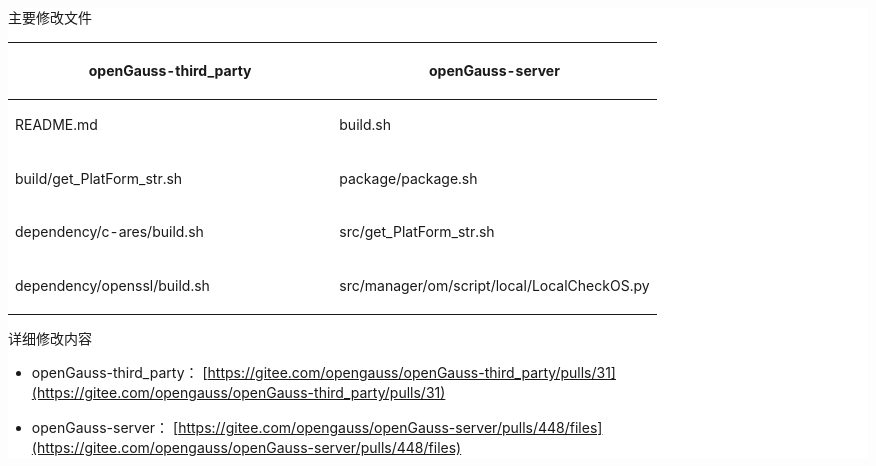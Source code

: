 主要修改文件

<a name="table1878352516352"></a>

<table><thead ><tr id="row2784102573517"><th class="cellrowborder"  width="50%" id="mcps1.1.3.1.1"><p id="p1378432513355"><a name="p1378432513355"></a><a name="p1378432513355"></a>openGauss-third_party</p>
</th>
<th class="cellrowborder"  width="50%" id="mcps1.1.3.1.2"><p id="p6784192503520"><a name="p6784192503520"></a><a name="p6784192503520"></a>openGauss-server</p>
</th>
</tr>
</thead>
<tbody><tr id="row137841725183513"><td class="cellrowborder"  width="50%" headers="mcps1.1.3.1.1 "><p id="p141431555113614"><a name="p141431555113614"></a><a name="p141431555113614"></a>README.md</p>
</td>
<td class="cellrowborder"  width="50%" headers="mcps1.1.3.1.2 "><p id="p1814345511362"><a name="p1814345511362"></a><a name="p1814345511362"></a>build.sh</p>
</td>
</tr>
<tr id="row117851225133515"><td class="cellrowborder"  width="50%" headers="mcps1.1.3.1.1 "><p id="p1914310553365"><a name="p1914310553365"></a><a name="p1914310553365"></a>build/get_PlatForm_str.sh</p>
</td>
<td class="cellrowborder"  width="50%" headers="mcps1.1.3.1.2 "><p id="p2143555173617"><a name="p2143555173617"></a><a name="p2143555173617"></a>package/package.sh</p>
</td>
</tr>
<tr id="row1678515251358"><td class="cellrowborder"  width="50%" headers="mcps1.1.3.1.1 "><p id="p0143655173617"><a name="p0143655173617"></a><a name="p0143655173617"></a>dependency/c-ares/build.sh</p>
</td>
<td class="cellrowborder"  width="50%" headers="mcps1.1.3.1.2 "><p id="p51433551362"><a name="p51433551362"></a><a name="p51433551362"></a>src/get_PlatForm_str.sh</p>
</td>
</tr>
<tr id="row1978542533512"><td class="cellrowborder"  width="50%" headers="mcps1.1.3.1.1 "><p id="p121441755113620"><a name="p121441755113620"></a><a name="p121441755113620"></a>dependency/openssl/build.sh</p>
</td>
<td class="cellrowborder"  width="50%" headers="mcps1.1.3.1.2 "><p id="p314485517369"><a name="p314485517369"></a><a name="p314485517369"></a>src/manager/om/script/local/LocalCheckOS.py</p>
</td>
</tr>
</tbody>
</table>

详细修改内容

- openGauss-third_party： [https://gitee.com/opengauss/openGauss-third_party/pulls/31](https://gitee.com/opengauss/openGauss-third_party/pulls/31)

- openGauss-server： [https://gitee.com/opengauss/openGauss-server/pulls/448/files](https://gitee.com/opengauss/openGauss-server/pulls/448/files)
